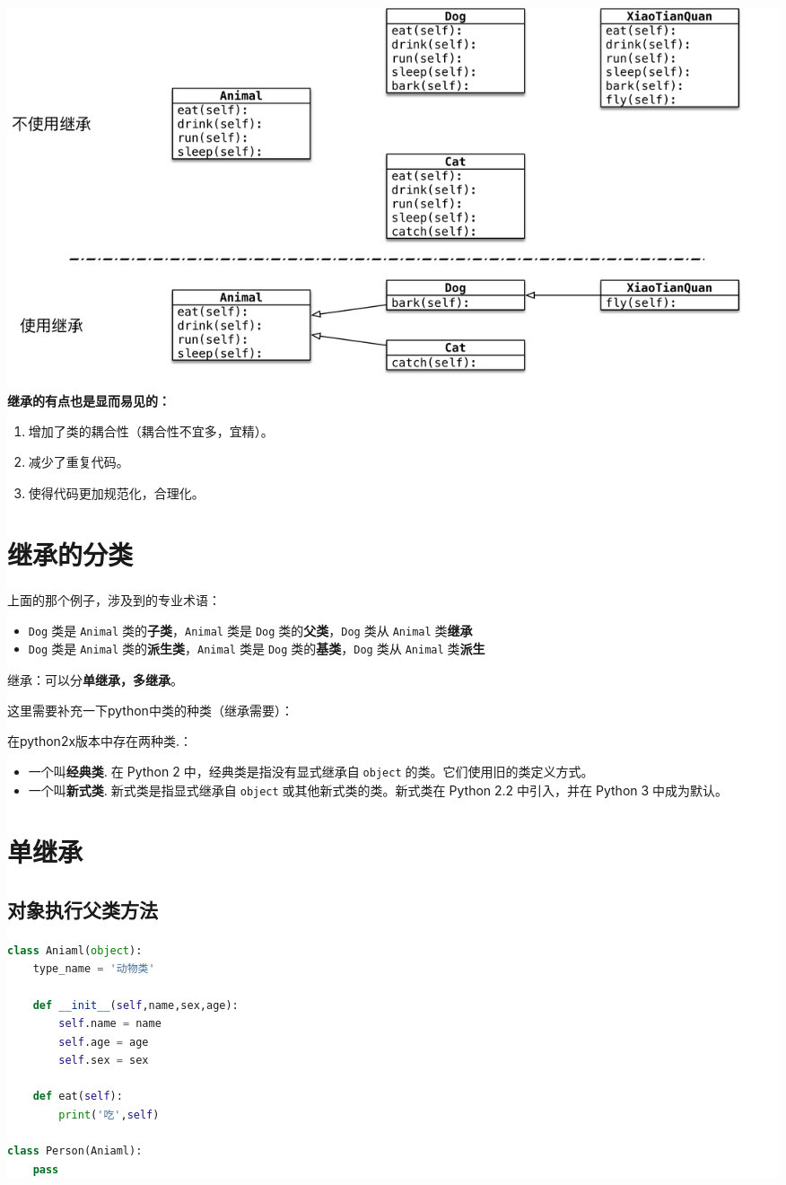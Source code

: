 <img src="04.%E7%BB%A7%E6%89%BF%E4%B8%8E%E5%A4%9A%E6%80%81/011_%E7%BB%A7%E6%89%BF%E5%AF%B9%E6%AF%94%E5%9B%BE%E7%A4%BA.png" alt="img" style="zoom:80%;" />

**继承的有点也是显而易见的：**

1. 增加了类的耦合性（耦合性不宜多，宜精）。

2. 减少了重复代码。

3. 使得代码更加规范化，合理化。

# 继承的分类

上面的那个例子，涉及到的专业术语：

- `Dog` 类是 `Animal` 类的**子类**，`Animal` 类是 `Dog` 类的**父类**，`Dog` 类从 `Animal` 类**继承**
- `Dog` 类是 `Animal` 类的**派生类**，`Animal` 类是 `Dog` 类的**基类**，`Dog` 类从 `Animal` 类**派生**

继承：可以分**单继承，多继承**。

这里需要补充一下python中类的种类（继承需要）：

在python2x版本中存在两种类.：

- ⼀个叫**经典类**. 在 Python 2 中，经典类是指没有显式继承自 `object` 的类。它们使用旧的类定义方式。
- ⼀个叫**新式类**. 新式类是指显式继承自 `object` 或其他新式类的类。新式类在 Python 2.2 中引入，并在 Python 3 中成为默认。

# 单继承

## 对象执行父类方法

```python
class Aniaml(object):
    type_name = '动物类'

    def __init__(self,name,sex,age):
        self.name = name
        self.age = age
        self.sex = sex

    def eat(self):
        print('吃',self)

class Person(Aniaml):
    pass
```